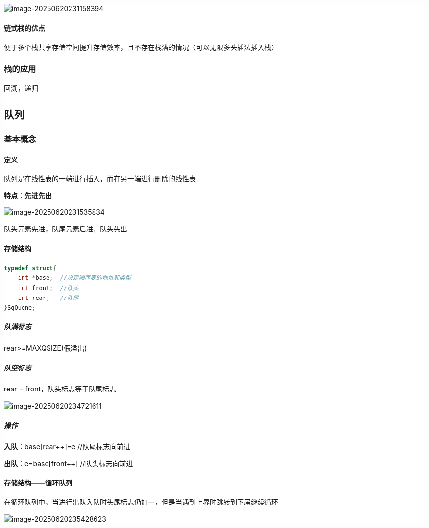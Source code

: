 ![image-20250620231158394](C:\Users\30606\AppData\Roaming\Typora\typora-user-images\image-20250620231158394.png)

#### 链式栈的优点

便于多个栈共享存储空间提升存储效率，且不存在栈满的情况（可以无限多头插法插入栈）

### 栈的应用

回溯，递归

## 队列

### 基本概念

#### 定义

队列是在线性表的一端进行插入，而在另一端进行删除的线性表

**特点**：**先进先出**

![image-20250620231535834](C:\Users\30606\AppData\Roaming\Typora\typora-user-images\image-20250620231535834.png)

队头元素先进，队尾元素后进，队头先出

#### 存储结构

```c
typedef struct{
	int *base;	//决定顺序表的地址和类型
    int front;	//队头
    int rear;	//队尾
}SqQuene;    
```

##### 队满标志

rear>=MAXQSIZE(假溢出)

##### 队空标志

rear = front，队头标志等于队尾标志

![image-20250620234721611](C:\Users\30606\AppData\Roaming\Typora\typora-user-images\image-20250620234721611.png)

##### 操作

**入队**：base[rear++]=e	//队尾标志向前进

**出队**：e=base[front++]	//队头标志向前进

#### 存储结构——循环队列

在循环队列中，当进行出队入队时头尾标志仍加一，但是当遇到上界时跳转到下届继续循环

![image-20250620235428623](C:\Users\30606\AppData\Roaming\Typora\typora-user-images\image-20250620235428623.png)
